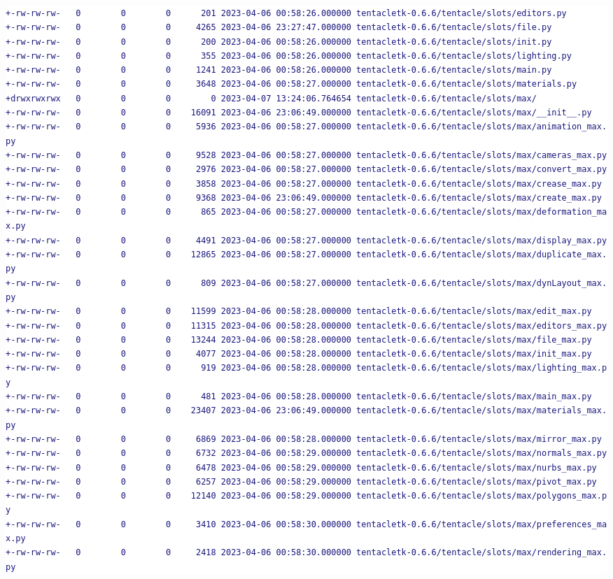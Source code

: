 ```diff
+-rw-rw-rw-   0        0        0      201 2023-04-06 00:58:26.000000 tentacletk-0.6.6/tentacle/slots/editors.py
+-rw-rw-rw-   0        0        0     4265 2023-04-06 23:27:47.000000 tentacletk-0.6.6/tentacle/slots/file.py
+-rw-rw-rw-   0        0        0      200 2023-04-06 00:58:26.000000 tentacletk-0.6.6/tentacle/slots/init.py
+-rw-rw-rw-   0        0        0      355 2023-04-06 00:58:26.000000 tentacletk-0.6.6/tentacle/slots/lighting.py
+-rw-rw-rw-   0        0        0     1241 2023-04-06 00:58:26.000000 tentacletk-0.6.6/tentacle/slots/main.py
+-rw-rw-rw-   0        0        0     3648 2023-04-06 00:58:27.000000 tentacletk-0.6.6/tentacle/slots/materials.py
+drwxrwxrwx   0        0        0        0 2023-04-07 13:24:06.764654 tentacletk-0.6.6/tentacle/slots/max/
+-rw-rw-rw-   0        0        0    16091 2023-04-06 23:06:49.000000 tentacletk-0.6.6/tentacle/slots/max/__init__.py
+-rw-rw-rw-   0        0        0     5936 2023-04-06 00:58:27.000000 tentacletk-0.6.6/tentacle/slots/max/animation_max.py
+-rw-rw-rw-   0        0        0     9528 2023-04-06 00:58:27.000000 tentacletk-0.6.6/tentacle/slots/max/cameras_max.py
+-rw-rw-rw-   0        0        0     2976 2023-04-06 00:58:27.000000 tentacletk-0.6.6/tentacle/slots/max/convert_max.py
+-rw-rw-rw-   0        0        0     3858 2023-04-06 00:58:27.000000 tentacletk-0.6.6/tentacle/slots/max/crease_max.py
+-rw-rw-rw-   0        0        0     9368 2023-04-06 23:06:49.000000 tentacletk-0.6.6/tentacle/slots/max/create_max.py
+-rw-rw-rw-   0        0        0      865 2023-04-06 00:58:27.000000 tentacletk-0.6.6/tentacle/slots/max/deformation_max.py
+-rw-rw-rw-   0        0        0     4491 2023-04-06 00:58:27.000000 tentacletk-0.6.6/tentacle/slots/max/display_max.py
+-rw-rw-rw-   0        0        0    12865 2023-04-06 00:58:27.000000 tentacletk-0.6.6/tentacle/slots/max/duplicate_max.py
+-rw-rw-rw-   0        0        0      809 2023-04-06 00:58:27.000000 tentacletk-0.6.6/tentacle/slots/max/dynLayout_max.py
+-rw-rw-rw-   0        0        0    11599 2023-04-06 00:58:28.000000 tentacletk-0.6.6/tentacle/slots/max/edit_max.py
+-rw-rw-rw-   0        0        0    11315 2023-04-06 00:58:28.000000 tentacletk-0.6.6/tentacle/slots/max/editors_max.py
+-rw-rw-rw-   0        0        0    13244 2023-04-06 00:58:28.000000 tentacletk-0.6.6/tentacle/slots/max/file_max.py
+-rw-rw-rw-   0        0        0     4077 2023-04-06 00:58:28.000000 tentacletk-0.6.6/tentacle/slots/max/init_max.py
+-rw-rw-rw-   0        0        0      919 2023-04-06 00:58:28.000000 tentacletk-0.6.6/tentacle/slots/max/lighting_max.py
+-rw-rw-rw-   0        0        0      481 2023-04-06 00:58:28.000000 tentacletk-0.6.6/tentacle/slots/max/main_max.py
+-rw-rw-rw-   0        0        0    23407 2023-04-06 23:06:49.000000 tentacletk-0.6.6/tentacle/slots/max/materials_max.py
+-rw-rw-rw-   0        0        0     6869 2023-04-06 00:58:28.000000 tentacletk-0.6.6/tentacle/slots/max/mirror_max.py
+-rw-rw-rw-   0        0        0     6732 2023-04-06 00:58:29.000000 tentacletk-0.6.6/tentacle/slots/max/normals_max.py
+-rw-rw-rw-   0        0        0     6478 2023-04-06 00:58:29.000000 tentacletk-0.6.6/tentacle/slots/max/nurbs_max.py
+-rw-rw-rw-   0        0        0     6257 2023-04-06 00:58:29.000000 tentacletk-0.6.6/tentacle/slots/max/pivot_max.py
+-rw-rw-rw-   0        0        0    12140 2023-04-06 00:58:29.000000 tentacletk-0.6.6/tentacle/slots/max/polygons_max.py
+-rw-rw-rw-   0        0        0     3410 2023-04-06 00:58:30.000000 tentacletk-0.6.6/tentacle/slots/max/preferences_max.py
+-rw-rw-rw-   0        0        0     2418 2023-04-06 00:58:30.000000 tentacletk-0.6.6/tentacle/slots/max/rendering_max.py
```